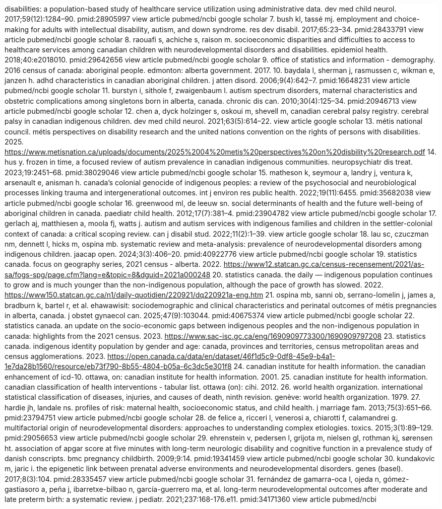 disabilities: a population-based study of healthcare service utilization using administrative data. dev med child neurol. 2017;59(12):1284–90. pmid:28905997 view article pubmed/ncbi google scholar 7. bush kl, tassé mj. employment and choice-making for adults with intellectual disability, autism, and down syndrome. res dev disabil. 2017;65:23–34. pmid:28433791 view article pubmed/ncbi google scholar 8. raouafi s, achiche s, raison m. socioeconomic disparities and difficulties to access to healthcare services among canadian children with neurodevelopmental disorders and disabilities. epidemiol health. 2018;40:e2018010. pmid:29642656 view article pubmed/ncbi google scholar 9. office of statistics and information - demography. 2016 census of canada: aboriginal people. edmonton: alberta government. 2017. 10. baydala l, sherman j, rasmussen c, wikman e, janzen h. adhd characteristics in canadian aboriginal children. j atten disord. 2006;9(4):642–7. pmid:16648231 view article pubmed/ncbi google scholar 11. burstyn i, sithole f, zwaigenbaum l. autism spectrum disorders, maternal characteristics and obstetric complications among singletons born in alberta, canada. chronic dis can. 2010;30(4):125–34. pmid:20946713 view article pubmed/ncbi google scholar 12. chen a, dyck holzinger s, oskoui m, shevell m, canadian cerebral palsy registry. cerebral palsy in canadian indigenous children. dev med child neurol. 2021;63(5):614–22. view article google scholar 13. métis national council. métis perspectives on disability research and the united nations convention on the rights of persons with disabilities. 2025. https://www.metisnation.ca/uploads/documents/2025%2004%20metis%20perspectives%20on%20disbility%20research.pdf 14. hus y. frozen in time, a focused review of autism prevalence in canadian indigenous communities. neuropsychiatr dis treat. 2023;19:2451–68. pmid:38029046 view article pubmed/ncbi google scholar 15. matheson k, seymour a, landry j, ventura k, arsenault e, anisman h. canada’s colonial genocide of indigenous peoples: a review of the psychosocial and neurobiological processes linking trauma and intergenerational outcomes. int j environ res public health. 2022;19(11):6455. pmid:35682038 view article pubmed/ncbi google scholar 16. greenwood ml, de leeuw sn. social determinants of health and the future well-being of aboriginal children in canada. paediatr child health. 2012;17(7):381–4. pmid:23904782 view article pubmed/ncbi google scholar 17. gerlach aj, matthiesen a, moola fj, watts j. autism and autism services with indigenous families and children in the settler-colonial context of canada: a critical scoping review. can j disabil stud. 2022;11(2):1–39. view article google scholar 18. lau sc, czuczman nm, dennett l, hicks m, ospina mb. systematic review and meta-analysis: prevalence of neurodevelopmental disorders among indigenous children. jaacap open. 2024;3(3):406–20. pmid:40922776 view article pubmed/ncbi google scholar 19. statistics canada. focus on geography series, 2021 census - alberta. 2022. https://www12.statcan.gc.ca/census-recensement/2021/as-sa/fogs-spg/page.cfm?lang=e&topic=8&dguid=2021a000248 20. statistics canada. the daily — indigenous population continues to grow and is much younger than the non-indigenous population, although the pace of growth has slowed. 2022. https://www150.statcan.gc.ca/n1/daily-quotidien/220921/dq220921a-eng.htm 21. ospina mb, sanni ob, serrano-lomelin j, james a, bradburn k, bartel r, et al. ehawawisit: sociodemographic and clinical characteristics and perinatal outcomes of métis pregnancies in alberta, canada. j obstet gynaecol can. 2025;47(9):103044. pmid:40675374 view article pubmed/ncbi google scholar 22. statistics canada. an update on the socio-economic gaps between indigenous peoples and the non-indigenous population in canada: highlights from the 2021 census. 2023. https://www.sac-isc.gc.ca/eng/1690909773300/1690909797208 23. statistics canada. indigenous identity population by gender and age: canada, provinces and territories, census metropolitan areas and census agglomerations. 2023. https://open.canada.ca/data/en/dataset/46f1d5c9-0df8-45e9-b4a1-1e7da28b1560/resource/eb73f790-8b55-4804-b05a-6c3dc5e301f8 24. canadian institute for health information. the canadian enhancement of icd-10. ottawa, on: canadian institute for health information. 2001. 25. canadian institute for health information. canadian classification of health interventions - tabular list. ottawa (on): cihi. 2012. 26. world health organization. international statistical classification of diseases, injuries, and causes of death, ninth revision. genève: world health organization. 1979. 27. hardie jh, landale ns. profiles of risk: maternal health, socioeconomic status, and child health. j marriage fam. 2013;75(3):651–66. pmid:23794751 view article pubmed/ncbi google scholar 28. de felice a, ricceri l, venerosi a, chiarotti f, calamandrei g. multifactorial origin of neurodevelopmental disorders: approaches to understanding complex etiologies. toxics. 2015;3(1):89–129. pmid:29056653 view article pubmed/ncbi google scholar 29. ehrenstein v, pedersen l, grijota m, nielsen gl, rothman kj, sørensen ht. association of apgar score at five minutes with long-term neurologic disability and cognitive function in a prevalence study of danish conscripts. bmc pregnancy childbirth. 2009;9:14. pmid:19341459 view article pubmed/ncbi google scholar 30. kundakovic m, jaric i. the epigenetic link between prenatal adverse environments and neurodevelopmental disorders. genes (basel). 2017;8(3):104. pmid:28335457 view article pubmed/ncbi google scholar 31. fernández de gamarra-oca l, ojeda n, gómez-gastiasoro a, peña j, ibarretxe-bilbao n, garcía-guerrero ma, et al. long-term neurodevelopmental outcomes after moderate and late preterm birth: a systematic review. j pediatr. 2021;237:168-176.e11. pmid:34171360 view article pubmed/ncbi